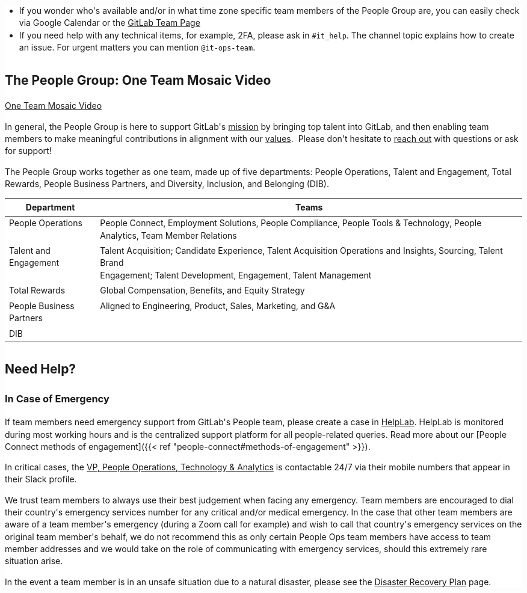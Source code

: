 - If you wonder who's available and/or in what time zone specific team members of the People Group are, you can easily check via Google Calendar or the [GitLab Team Page](/handbook/company/team/)
- If you need help with any technical items, for example, 2FA, please ask in `#it_help`. The channel topic explains how to create an issue. For urgent matters you can mention `@it-ops-team`.

## The People Group: One Team Mosaic Video

[One Team Mosaic Video](https://www.youtube.com/watch?v=5bSij66OSgw)

In general, the People Group is here to support GitLab's [mission](/handbook/company/mission/) by bringing top talent into GitLab, and then enabling team members to make meaningful contributions in alignment with our [values](/handbook/values/).  Please don't hesitate to [reach out](#how-to-reach-the-right-member-of-the-people-group) with questions or ask for support!

The People Group works together as one team, made up of five departments: People Operations, Talent and Engagement, Total Rewards, People Business Partners, and Diversity, Inclusion, and Belonging (DIB).

| Department | Teams |
| ---------- | ----- |
| People Operations | People Connect, Employment Solutions, People Compliance, People Tools & Technology, People Analytics, Team Member Relations |
| Talent and Engagement | Talent Acquisition; Candidate Experience, Talent Acquisition Operations and Insights, Sourcing, Talent Brand<br>Engagement; Talent Development, Engagement, Talent Management |
| Total Rewards | Global Compensation, Benefits, and Equity Strategy |
| People Business Partners | Aligned to Engineering, Product, Sales, Marketing, and G&A |
| DIB |  |

## Need Help?

### In Case of Emergency

If team members need emergency support from GitLab's People team, please create a case in [HelpLab](https://helplab.gitlab.systems/esc?id=emp_taxonomy_topic&topic_id=57e1ad3997804e50a326158de053af3d). HelpLab is monitored during most working hours and is the centralized support platform for all people-related queries. Read more about our [People Connect methods of engagement]({{< ref "people-connect#methods-of-engagement" >}}).

In critical cases, the [VP, People Operations, Technology & Analytics](/handbook/company/team/#pegan) is contactable 24/7 via their mobile numbers that appear in their Slack profile.

We trust team members to always use their best judgement when facing any emergency. Team members are encouraged to dial their country's emergency services number for any critical and/or medical emergency. In the case that other team members are aware of a team member's emergency (during a Zoom call for example) and wish to call that country's emergency services on the original team member's behalf, we do not recommend this as only certain People Ops team members have access to team member addresses and we would take on the role of communicating with emergency services, should this extremely rare situation arise.

In the event a team member is in an unsafe situation due to a natural disaster, please see the [Disaster Recovery Plan](/handbook/people-group/incident-response) page.
